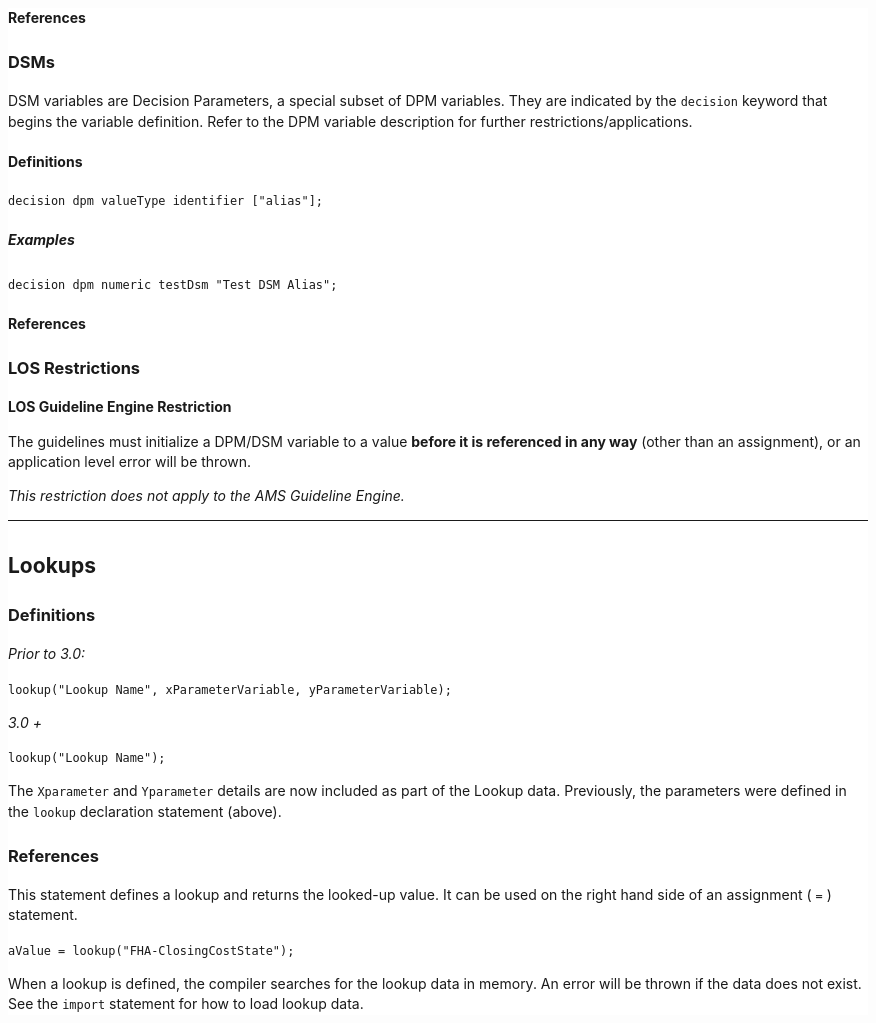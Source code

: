 #### References

### DSMs

DSM variables are Decision Parameters, a special subset of DPM variables. They
are indicated by the `decision` keyword that begins the variable definition.
Refer to the DPM variable description for further restrictions/applications.

#### Definitions

    decision dpm valueType identifier ["alias"];

##### Examples

    decision dpm numeric testDsm "Test DSM Alias";

#### References

### LOS Restrictions

**LOS Guideline Engine Restriction**

The guidelines must initialize a DPM/DSM variable to a value
**before it is referenced in any way** (other than an assignment), or an application
level error will be thrown.

_This restriction does not apply to the AMS Guideline Engine._

- - -
## Lookups

### Definitions

_Prior to 3.0:_

    lookup("Lookup Name", xParameterVariable, yParameterVariable);

_3.0 +_

    lookup("Lookup Name");

The `Xparameter` and `Yparameter` details are now included as part of the Lookup
data. Previously, the parameters were defined in the `lookup` declaration
statement (above).

### References

This statement defines a lookup and returns the looked-up value. It can be used
on the right hand side of an assignment ( `=` ) statement.

    aValue = lookup("FHA-ClosingCostState");

When a lookup is defined, the compiler searches for the lookup data in memory.
An error will be thrown if the data does not exist. See the `import` statement
for how to load lookup data.
